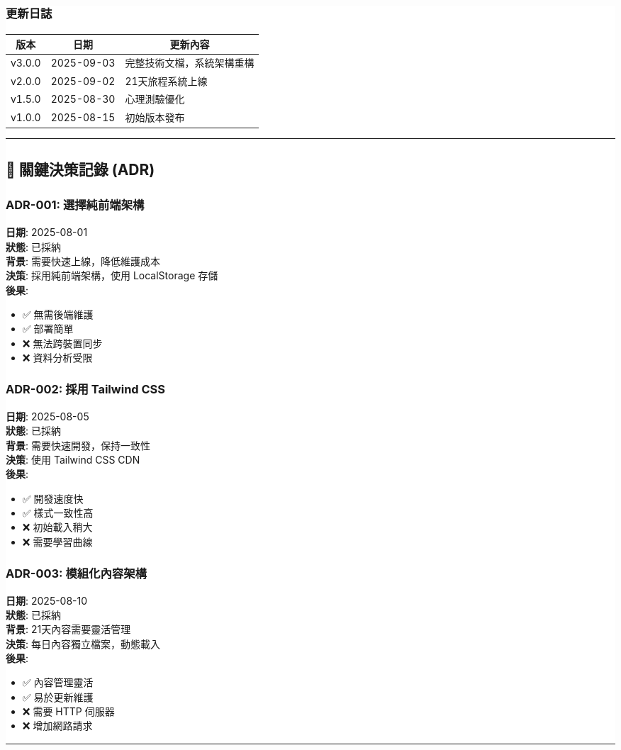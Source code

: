 ### 更新日誌

| 版本 | 日期 | 更新內容 |
|------|------|---------|
| v3.0.0 | 2025-09-03 | 完整技術文檔，系統架構重構 |
| v2.0.0 | 2025-09-02 | 21天旅程系統上線 |
| v1.5.0 | 2025-08-30 | 心理測驗優化 |
| v1.0.0 | 2025-08-15 | 初始版本發布 |

---

## 🎯 關鍵決策記錄 (ADR)

### ADR-001: 選擇純前端架構
**日期**: 2025-08-01  
**狀態**: 已採納  
**背景**: 需要快速上線，降低維護成本  
**決策**: 採用純前端架構，使用 LocalStorage 存儲  
**後果**: 
- ✅ 無需後端維護
- ✅ 部署簡單
- ❌ 無法跨裝置同步
- ❌ 資料分析受限

### ADR-002: 採用 Tailwind CSS
**日期**: 2025-08-05  
**狀態**: 已採納  
**背景**: 需要快速開發，保持一致性  
**決策**: 使用 Tailwind CSS CDN  
**後果**:
- ✅ 開發速度快
- ✅ 樣式一致性高
- ❌ 初始載入稍大
- ❌ 需要學習曲線

### ADR-003: 模組化內容架構
**日期**: 2025-08-10  
**狀態**: 已採納  
**背景**: 21天內容需要靈活管理  
**決策**: 每日內容獨立檔案，動態載入  
**後果**:
- ✅ 內容管理靈活
- ✅ 易於更新維護
- ❌ 需要 HTTP 伺服器
- ❌ 增加網路請求

---
